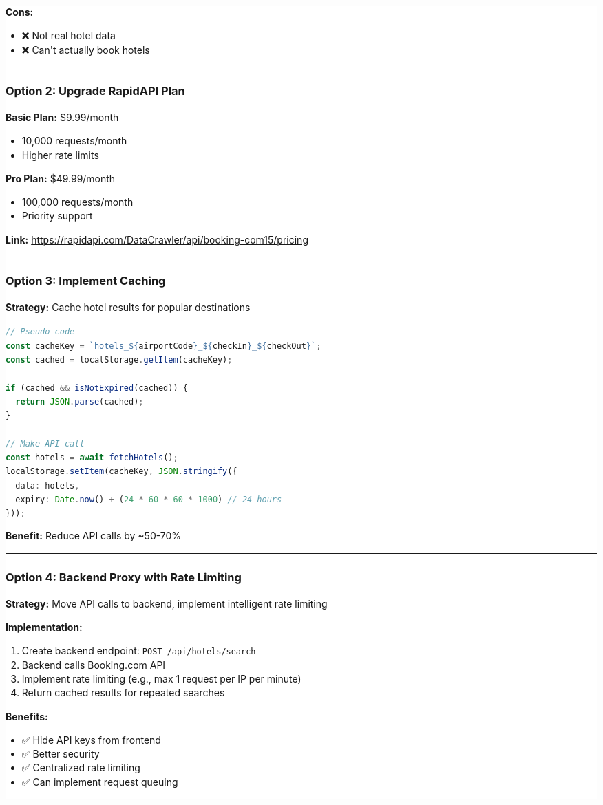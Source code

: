 **Cons:**
- ❌ Not real hotel data
- ❌ Can't actually book hotels

---

### Option 2: Upgrade RapidAPI Plan

**Basic Plan:** $9.99/month
- 10,000 requests/month
- Higher rate limits

**Pro Plan:** $49.99/month
- 100,000 requests/month
- Priority support

**Link:** https://rapidapi.com/DataCrawler/api/booking-com15/pricing

---

### Option 3: Implement Caching

**Strategy:** Cache hotel results for popular destinations

```typescript
// Pseudo-code
const cacheKey = `hotels_${airportCode}_${checkIn}_${checkOut}`;
const cached = localStorage.getItem(cacheKey);

if (cached && isNotExpired(cached)) {
  return JSON.parse(cached);
}

// Make API call
const hotels = await fetchHotels();
localStorage.setItem(cacheKey, JSON.stringify({
  data: hotels,
  expiry: Date.now() + (24 * 60 * 60 * 1000) // 24 hours
}));
```

**Benefit:** Reduce API calls by ~50-70%

---

### Option 4: Backend Proxy with Rate Limiting

**Strategy:** Move API calls to backend, implement intelligent rate limiting

**Implementation:**
1. Create backend endpoint: `POST /api/hotels/search`
2. Backend calls Booking.com API
3. Implement rate limiting (e.g., max 1 request per IP per minute)
4. Return cached results for repeated searches

**Benefits:**
- ✅ Hide API keys from frontend
- ✅ Better security
- ✅ Centralized rate limiting
- ✅ Can implement request queuing

---